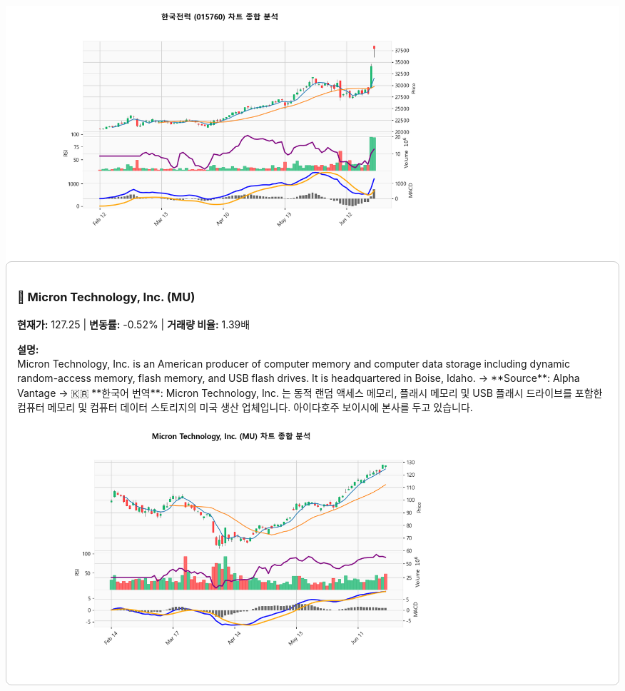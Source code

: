  <img src="/assets/chartimg/015760_expert_chart.png" style="width:100%;max-width:600px;height:auto;border-radius:4px;margin-top:10px;" />
</div>


<div style="border:1px solid #ccc;padding:15px;margin:10px 0;border-radius:8px;">
  <h3>🔹 Micron Technology, Inc. (MU)</h3>
  <p><strong>현재가:</strong> 127.25 | <strong>변동률:</strong> -0.52% | <strong>거래량 비율:</strong> 1.39배</p>
  <p><strong>설명:</strong><br>Micron Technology, Inc. is an American producer of computer memory and computer data storage including dynamic random-access memory, flash memory, and USB flash drives. It is headquartered in Boise, Idaho.
→ **Source**: Alpha Vantage
→ 🇰🇷 **한국어 번역**: Micron Technology, Inc. 는 동적 랜덤 액세스 메모리, 플래시 메모리 및 USB 플래시 드라이브를 포함한 컴퓨터 메모리 및 컴퓨터 데이터 스토리지의 미국 생산 업체입니다. 아이다호주 보이시에 본사를 두고 있습니다.</p>
  <img src="/assets/chartimg/MU_expert_chart.png" style="width:100%;max-width:600px;height:auto;border-radius:4px;margin-top:10px;" />
</div>
